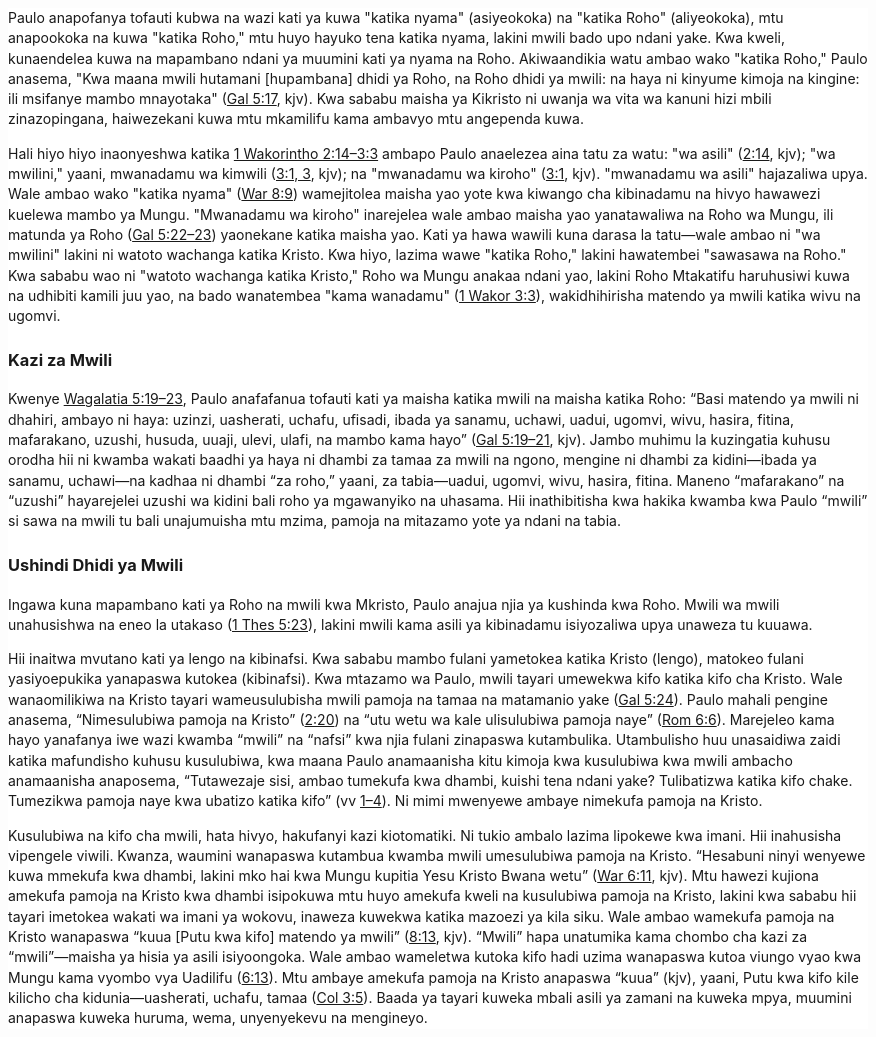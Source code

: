 Paulo anapofanya tofauti kubwa na wazi kati ya kuwa "katika nyama" (asiyeokoka) na "katika Roho" (aliyeokoka), mtu anapookoka na kuwa "katika Roho," mtu huyo hayuko tena katika nyama, lakini mwili bado upo ndani yake. Kwa kweli, kunaendelea kuwa na mapambano ndani ya muumini kati ya nyama na Roho. Akiwaandikia watu ambao wako "katika Roho," Paulo anasema, "Kwa maana mwili hutamani \[hupambana] dhidi ya Roho, na Roho dhidi ya mwili: na haya ni kinyume kimoja na kingine: ili msifanye mambo mnayotaka" ([Gal 5:17](https://ref.ly/Gal5:17), kjv). Kwa sababu maisha ya Kikristo ni uwanja wa vita wa kanuni hizi mbili zinazopingana, haiwezekani kuwa mtu mkamilifu kama ambavyo mtu angependa kuwa.

Hali hiyo hiyo inaonyeshwa katika [1 Wakorintho 2:14–3:3](https://ref.ly/1Cor2:14-1Cor3:3) ambapo Paulo anaelezea aina tatu za watu: "wa asili" ([2:14](https://ref.ly/1Cor2:14), kjv); "wa mwilini," yaani, mwanadamu wa kimwili ([3:1, 3](https://ref.ly/1Cor3:1,1Cor3:3), kjv); na "mwanadamu wa kiroho" ([3:1](https://ref.ly/1Cor3:1), kjv). "mwanadamu wa asili" hajazaliwa upya. Wale ambao wako "katika nyama" ([War 8:9](https://ref.ly/Rom8:9)) wamejitolea maisha yao yote kwa kiwango cha kibinadamu na hivyo hawawezi kuelewa mambo ya Mungu. "Mwanadamu wa kiroho" inarejelea wale ambao maisha yao yanatawaliwa na Roho wa Mungu, ili matunda ya Roho ([Gal 5:22–23](https://ref.ly/Gal5:22-Gal5:23)) yaonekane katika maisha yao. Kati ya hawa wawili kuna darasa la tatu—wale ambao ni "wa mwilini" lakini ni watoto wachanga katika Kristo. Kwa hiyo, lazima wawe "katika Roho," lakini hawatembei "sawasawa na Roho." Kwa sababu wao ni "watoto wachanga katika Kristo," Roho wa Mungu anakaa ndani yao, lakini Roho Mtakatifu haruhusiwi kuwa na udhibiti kamili juu yao, na bado wanatembea "kama wanadamu" ([1 Wakor 3:3](https://ref.ly/1Cor3:3)), wakidhihirisha matendo ya mwili katika wivu na ugomvi.

### Kazi za Mwili

Kwenye [Wagalatia 5:19–23](https://ref.ly/Gal5:19-Gal5:23), Paulo anafafanua tofauti kati ya maisha katika mwili na maisha katika Roho: “Basi matendo ya mwili ni dhahiri, ambayo ni haya: uzinzi, uasherati, uchafu, ufisadi, ibada ya sanamu, uchawi, uadui, ugomvi, wivu, hasira, fitina, mafarakano, uzushi, husuda, uuaji, ulevi, ulafi, na mambo kama hayo” ([Gal 5:19–21](https://ref.ly/Gal5:19-Gal5:21), kjv). Jambo muhimu la kuzingatia kuhusu orodha hii ni kwamba wakati baadhi ya haya ni dhambi za tamaa za mwili na ngono, mengine ni dhambi za kidini—ibada ya sanamu, uchawi—na kadhaa ni dhambi “za roho,” yaani, za tabia—uadui, ugomvi, wivu, hasira, fitina. Maneno “mafarakano” na “uzushi” hayarejelei uzushi wa kidini bali roho ya mgawanyiko na uhasama. Hii inathibitisha kwa hakika kwamba kwa Paulo “mwili” si sawa na mwili tu bali unajumuisha mtu mzima, pamoja na mitazamo yote ya ndani na tabia.

### Ushindi Dhidi ya Mwili

Ingawa kuna mapambano kati ya Roho na mwili kwa Mkristo, Paulo anajua njia ya kushinda kwa Roho. Mwili wa mwili unahusishwa na eneo la utakaso ([1 Thes 5:23](https://ref.ly/1Thess5:23)), lakini mwili kama asili ya kibinadamu isiyozaliwa upya unaweza tu kuuawa.

Hii inaitwa mvutano kati ya lengo na kibinafsi. Kwa sababu mambo fulani yametokea katika Kristo (lengo), matokeo fulani yasiyoepukika yanapaswa kutokea (kibinafsi). Kwa mtazamo wa Paulo, mwili tayari umewekwa kifo katika kifo cha Kristo. Wale wanaomilikiwa na Kristo tayari wameusulubisha mwili pamoja na tamaa na matamanio yake ([Gal 5:24](https://ref.ly/Gal5:24)). Paulo mahali pengine anasema, “Nimesulubiwa pamoja na Kristo” ([2:20](https://ref.ly/Gal2:20)) na “utu wetu wa kale ulisulubiwa pamoja naye” ([Rom 6:6](https://ref.ly/Rom6:6)). Marejeleo kama hayo yanafanya iwe wazi kwamba “mwili” na “nafsi” kwa njia fulani zinapaswa kutambulika. Utambulisho huu unasaidiwa zaidi katika mafundisho kuhusu kusulubiwa, kwa maana Paulo anamaanisha kitu kimoja kwa kusulubiwa kwa mwili ambacho anamaanisha anaposema, “Tutawezaje sisi, ambao tumekufa kwa dhambi, kuishi tena ndani yake? Tulibatizwa katika kifo chake. Tumezikwa pamoja naye kwa ubatizo katika kifo” (vv [1–4](https://ref.ly/Rom6:1-Rom6:4)). Ni mimi mwenyewe ambaye nimekufa pamoja na Kristo.

Kusulubiwa na kifo cha mwili, hata hivyo, hakufanyi kazi kiotomatiki. Ni tukio ambalo lazima lipokewe kwa imani. Hii inahusisha vipengele viwili. Kwanza, waumini wanapaswa kutambua kwamba mwili umesulubiwa pamoja na Kristo. “Hesabuni ninyi wenyewe kuwa mmekufa kwa dhambi, lakini mko hai kwa Mungu kupitia Yesu Kristo Bwana wetu” ([War 6:11](https://ref.ly/Rom6:11), kjv). Mtu hawezi kujiona amekufa pamoja na Kristo kwa dhambi isipokuwa mtu huyo amekufa kweli na kusulubiwa pamoja na Kristo, lakini kwa sababu hii tayari imetokea wakati wa imani ya wokovu, inaweza kuwekwa katika mazoezi ya kila siku. Wale ambao wamekufa pamoja na Kristo wanapaswa “kuua \[Putu kwa kifo] matendo ya mwili” ([8:13](https://ref.ly/Rom8:13), kjv). “Mwili” hapa unatumika kama chombo cha kazi za “mwili”—maisha ya hisia ya asili isiyoongoka. Wale ambao wameletwa kutoka kifo hadi uzima wanapaswa kutoa viungo vyao kwa Mungu kama vyombo vya Uadilifu ([6:13](https://ref.ly/Rom6:13)). Mtu ambaye amekufa pamoja na Kristo anapaswa “kuua” (kjv), yaani, Putu kwa kifo kile kilicho cha kidunia—uasherati, uchafu, tamaa ([Col 3:5](https://ref.ly/Col3:5)). Baada ya tayari kuweka mbali asili ya zamani na kuweka mpya, muumini anapaswa kuweka huruma, wema, unyenyekevu na mengineyo.
